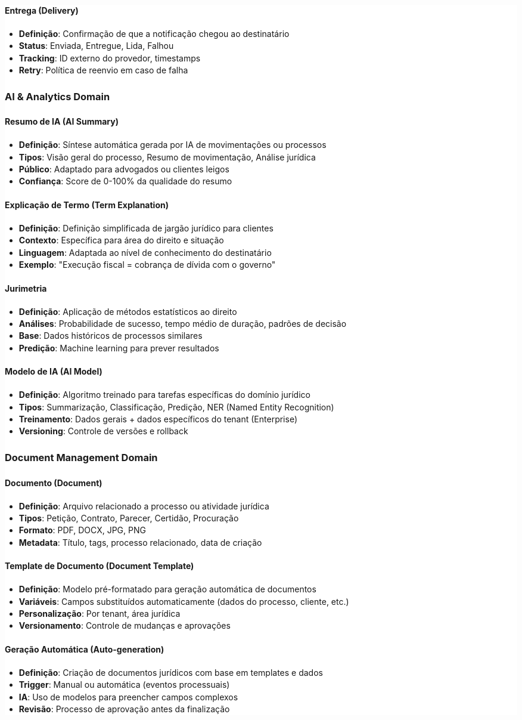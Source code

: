 #### **Entrega (Delivery)**
- **Definição**: Confirmação de que a notificação chegou ao destinatário
- **Status**: Enviada, Entregue, Lida, Falhou
- **Tracking**: ID externo do provedor, timestamps
- **Retry**: Política de reenvio em caso de falha

### AI & Analytics Domain

#### **Resumo de IA (AI Summary)**
- **Definição**: Síntese automática gerada por IA de movimentações ou processos
- **Tipos**: Visão geral do processo, Resumo de movimentação, Análise jurídica
- **Público**: Adaptado para advogados ou clientes leigos
- **Confiança**: Score de 0-100% da qualidade do resumo

#### **Explicação de Termo (Term Explanation)**
- **Definição**: Definição simplificada de jargão jurídico para clientes
- **Contexto**: Específica para área do direito e situação
- **Linguagem**: Adaptada ao nível de conhecimento do destinatário
- **Exemplo**: "Execução fiscal = cobrança de dívida com o governo"

#### **Jurimetria**
- **Definição**: Aplicação de métodos estatísticos ao direito
- **Análises**: Probabilidade de sucesso, tempo médio de duração, padrões de decisão
- **Base**: Dados históricos de processos similares
- **Predição**: Machine learning para prever resultados

#### **Modelo de IA (AI Model)**
- **Definição**: Algoritmo treinado para tarefas específicas do domínio jurídico
- **Tipos**: Summarização, Classificação, Predição, NER (Named Entity Recognition)
- **Treinamento**: Dados gerais + dados específicos do tenant (Enterprise)
- **Versioning**: Controle de versões e rollback

### Document Management Domain

#### **Documento (Document)**
- **Definição**: Arquivo relacionado a processo ou atividade jurídica
- **Tipos**: Petição, Contrato, Parecer, Certidão, Procuração
- **Formato**: PDF, DOCX, JPG, PNG
- **Metadata**: Título, tags, processo relacionado, data de criação

#### **Template de Documento (Document Template)**
- **Definição**: Modelo pré-formatado para geração automática de documentos
- **Variáveis**: Campos substituídos automaticamente (dados do processo, cliente, etc.)
- **Personalização**: Por tenant, área jurídica
- **Versionamento**: Controle de mudanças e aprovações

#### **Geração Automática (Auto-generation)**
- **Definição**: Criação de documentos jurídicos com base em templates e dados
- **Trigger**: Manual ou automática (eventos processuais)
- **IA**: Uso de modelos para preencher campos complexos
- **Revisão**: Processo de aprovação antes da finalização
